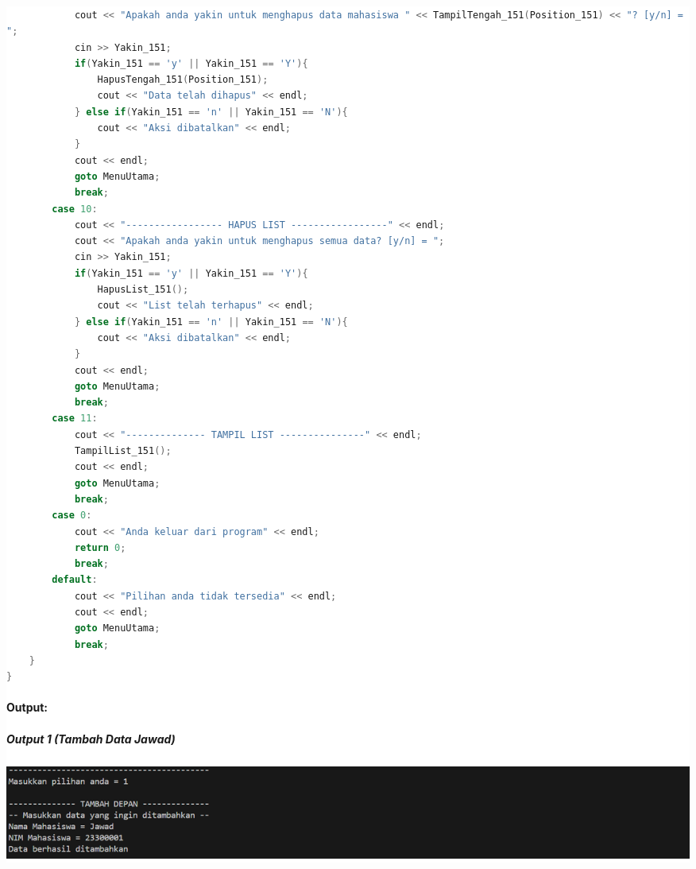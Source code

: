 ```C++
            cout << "Apakah anda yakin untuk menghapus data mahasiswa " << TampilTengah_151(Position_151) << "? [y/n] = ";
            cin >> Yakin_151;
            if(Yakin_151 == 'y' || Yakin_151 == 'Y'){
                HapusTengah_151(Position_151);
                cout << "Data telah dihapus" << endl;
            } else if(Yakin_151 == 'n' || Yakin_151 == 'N'){
                cout << "Aksi dibatalkan" << endl;
            }
            cout << endl;
            goto MenuUtama;
            break;
        case 10:
            cout << "----------------- HAPUS LIST -----------------" << endl;
            cout << "Apakah anda yakin untuk menghapus semua data? [y/n] = ";
            cin >> Yakin_151;
            if(Yakin_151 == 'y' || Yakin_151 == 'Y'){
                HapusList_151();
                cout << "List telah terhapus" << endl; 
            } else if(Yakin_151 == 'n' || Yakin_151 == 'N'){
                cout << "Aksi dibatalkan" << endl;
            }
            cout << endl;
            goto MenuUtama;
            break;
        case 11:
            cout << "-------------- TAMPIL LIST ---------------" << endl;
            TampilList_151();
            cout << endl;
            goto MenuUtama;
            break;
        case 0:
            cout << "Anda keluar dari program" << endl;
            return 0;
            break;
        default:
            cout << "Pilihan anda tidak tersedia" << endl;
            cout << endl;
            goto MenuUtama;
            break;
    }
}
```
#### Output:

##### Output 1 (Tambah Data Jawad)
![Dhimas_Output-Unguided2-1](https://github.com/Masdim37/2311102151_Muhammad-Dhimas-Hafizh-Fathurrahman/blob/main/Pertemuan4_Modul4-Linked-List-Circular/Laprak/Dhimas_Output-Unguided2-1.png)
